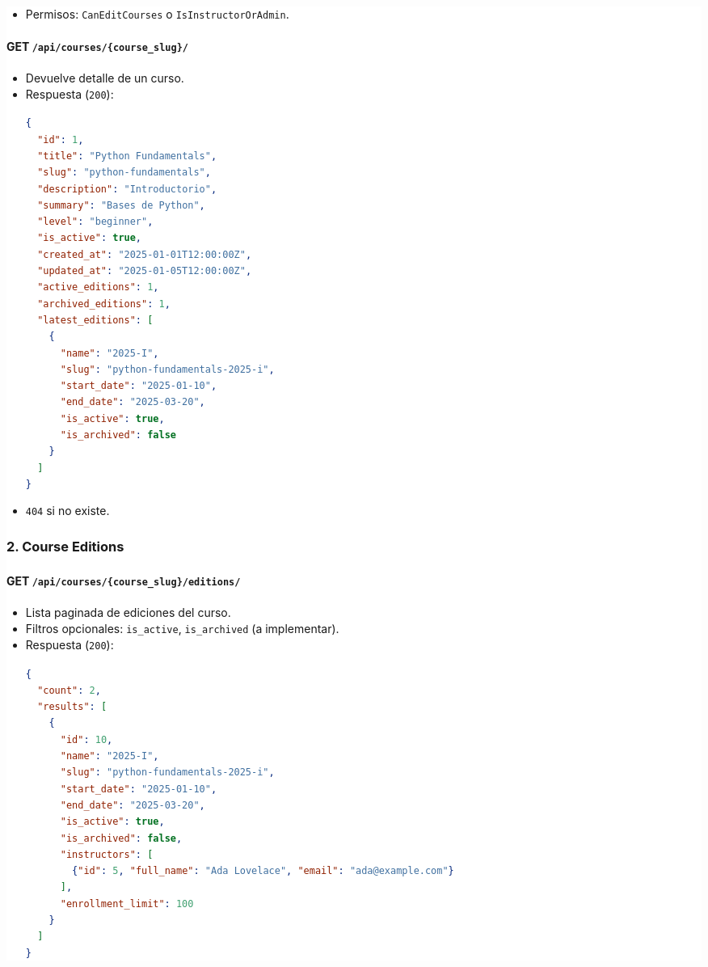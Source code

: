 - Permisos: `CanEditCourses` o `IsInstructorOrAdmin`.

#### GET `/api/courses/{course_slug}/`
- Devuelve detalle de un curso.
- Respuesta (`200`):
  ```json
  {
    "id": 1,
    "title": "Python Fundamentals",
    "slug": "python-fundamentals",
    "description": "Introductorio",
    "summary": "Bases de Python",
    "level": "beginner",
    "is_active": true,
    "created_at": "2025-01-01T12:00:00Z",
    "updated_at": "2025-01-05T12:00:00Z",
    "active_editions": 1,
    "archived_editions": 1,
    "latest_editions": [
      {
        "name": "2025-I",
        "slug": "python-fundamentals-2025-i",
        "start_date": "2025-01-10",
        "end_date": "2025-03-20",
        "is_active": true,
        "is_archived": false
      }
    ]
  }
  ```
- `404` si no existe.

### 2. Course Editions

#### GET `/api/courses/{course_slug}/editions/`
- Lista paginada de ediciones del curso.
- Filtros opcionales: `is_active`, `is_archived` (a implementar).
- Respuesta (`200`):
  ```json
  {
    "count": 2,
    "results": [
      {
        "id": 10,
        "name": "2025-I",
        "slug": "python-fundamentals-2025-i",
        "start_date": "2025-01-10",
        "end_date": "2025-03-20",
        "is_active": true,
        "is_archived": false,
        "instructors": [
          {"id": 5, "full_name": "Ada Lovelace", "email": "ada@example.com"}
        ],
        "enrollment_limit": 100
      }
    ]
  }
  ```
